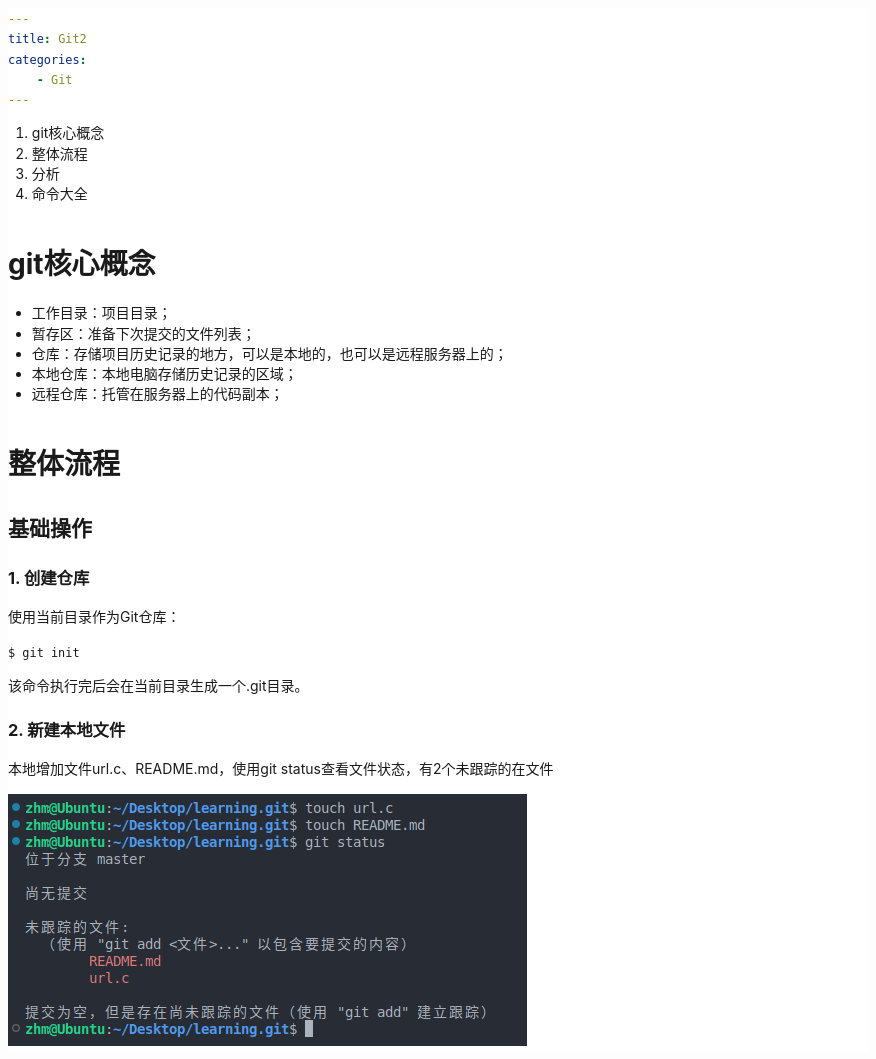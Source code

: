 ```yaml
---
title: Git2
categories:
    - Git
---
```

1. git核心概念
2. 整体流程
3. 分析
4. 命令大全



# git核心概念

- 工作目录：项目目录；
- 暂存区：准备下次提交的文件列表；
- 仓库：存储项目历史记录的地方，可以是本地的，也可以是远程服务器上的；
- 本地仓库：本地电脑存储历史记录的区域；
- 远程仓库：托管在服务器上的代码副本；

# 整体流程

## 基础操作

### 1. 创建仓库

使用当前目录作为Git仓库：

```bash
$ git init
```

该命令执行完后会在当前目录生成一个.git目录。

### 2. 新建本地文件

本地增加文件url.c、README.md，使用git status查看文件状态，有2个未跟踪的在文件

![img](../../image/git-1.png)

